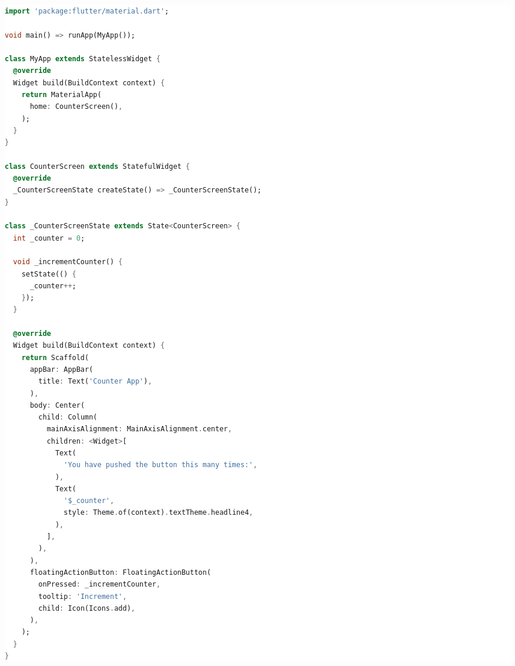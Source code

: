 ```dart
import 'package:flutter/material.dart';

void main() => runApp(MyApp());

class MyApp extends StatelessWidget {
  @override
  Widget build(BuildContext context) {
    return MaterialApp(
      home: CounterScreen(),
    );
  }
}

class CounterScreen extends StatefulWidget {
  @override
  _CounterScreenState createState() => _CounterScreenState();
}

class _CounterScreenState extends State<CounterScreen> {
  int _counter = 0;

  void _incrementCounter() {
    setState(() {
      _counter++;
    });
  }

  @override
  Widget build(BuildContext context) {
    return Scaffold(
      appBar: AppBar(
        title: Text('Counter App'),
      ),
      body: Center(
        child: Column(
          mainAxisAlignment: MainAxisAlignment.center,
          children: <Widget>[
            Text(
              'You have pushed the button this many times:',
            ),
            Text(
              '$_counter',
              style: Theme.of(context).textTheme.headline4,
            ),
          ],
        ),
      ),
      floatingActionButton: FloatingActionButton(
        onPressed: _incrementCounter,
        tooltip: 'Increment',
        child: Icon(Icons.add),
      ),
    );
  }
}
```
